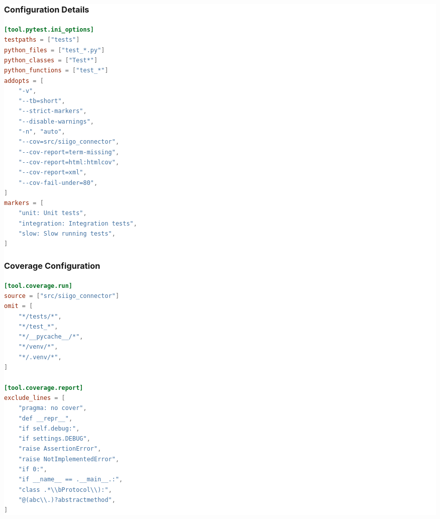 ### Configuration Details

```toml
[tool.pytest.ini_options]
testpaths = ["tests"]
python_files = ["test_*.py"]
python_classes = ["Test*"]
python_functions = ["test_*"]
addopts = [
    "-v",
    "--tb=short",
    "--strict-markers",
    "--disable-warnings",
    "-n", "auto",
    "--cov=src/siigo_connector",
    "--cov-report=term-missing",
    "--cov-report=html:htmlcov",
    "--cov-report=xml",
    "--cov-fail-under=80",
]
markers = [
    "unit: Unit tests",
    "integration: Integration tests",
    "slow: Slow running tests",
]
```

### Coverage Configuration

```toml
[tool.coverage.run]
source = ["src/siigo_connector"]
omit = [
    "*/tests/*",
    "*/test_*",
    "*/__pycache__/*",
    "*/venv/*",
    "*/.venv/*",
]

[tool.coverage.report]
exclude_lines = [
    "pragma: no cover",
    "def __repr__",
    "if self.debug:",
    "if settings.DEBUG",
    "raise AssertionError",
    "raise NotImplementedError",
    "if 0:",
    "if __name__ == .__main__.:",
    "class .*\\bProtocol\\):",
    "@(abc\\.)?abstractmethod",
]
```
